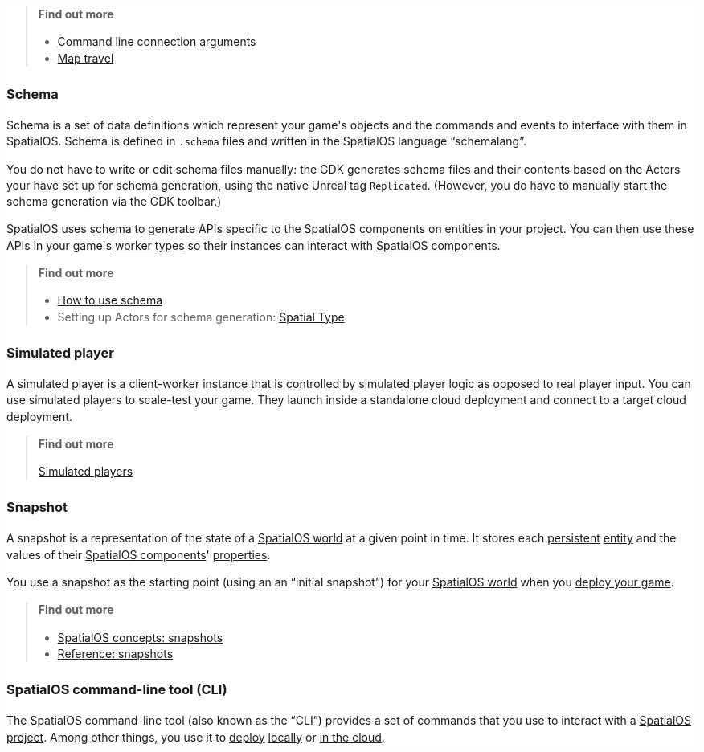 > **Find out more**
> 
> * [Command line connection arguments]({{urlRoot}}/content/command-line-arguments#connection-arguments)
> * [Map travel]({{urlRoot}}/content/map-travel)

### Schema

Schema is a set of data definitions which represent your game's objects and the commands and events to interface with them in SpatialOS. Schema is defined in `.schema` files and written in the SpatialOS language “schemalang”. 

You do not have to write or edit schema files manually: the GDK generates schema files and their contents based on the Actors your have set up for schema generation, using the native Unreal tag `Replicated`. (However, you do have to manually start the schema generation via the GDK toolbar.)

SpatialOS uses schema to generate APIs specific to the SpatialOS components on entities in your project. You can then use these APIs in your game's [worker types](#spatialos-component) so their instances can interact with [SpatialOS components](#spatialos-component).

> **Find out more**
> 
> * [How to use schema]({{urlRoot}}/content/how-to-use-schema)
> * Setting up Actors for schema generation: [Spatial Type]({{urlRoot}}/content/spatial-type)

### Simulated player

A simulated player is a client-worker instance that is controlled by simulated player logic as opposed to real player input. You can use simulated players to scale-test your game. They launch inside a standalone cloud deployment and connect to a target cloud deployment.

> **Find out more**
> 
> [Simulated players]({{urlRoot}}/content/simulated-players)

### Snapshot
A snapshot is a representation of the state of a [SpatialOS world](#spatialos-world) at a given point in time. It stores each [persistent](#persistence) [entity](#entity) and the values of their [SpatialOS components](#spatialos-component)' [properties]({{urlRoot}}/content/spatialos-concepts/world-entities-components#entities-and-components).

You use a snapshot as the starting point (using an an “initial snapshot”) for your [SpatialOS world](#spatialos-world) when you [deploy your game](#deployment).

> **Find out more**
> 
> * [SpatialOS concepts: snapshots]({{urlRoot}}/content/spatialos-concepts/schema-and-snapshots#snapshots)
> * [Reference: snapshots]({{urlRoot}}/content/how-to-use-snapshots)

### SpatialOS command-line tool (CLI)
The SpatialOS command-line tool (also known as the “CLI”) provides a set of commands that you use to interact with a [SpatialOS project](https://docs.improbable.io/reference/latest/shared/reference/project-structure#structure-of-a-spatialos-project). Among other things, you use it to [deploy](#deployment) [locally]({{urlRoot}}/content/get-started/example-project/exampleproject-local-deployment) or [in the cloud]({{urlRoot}}/content/get-started/example-project/exampleproject-cloud-deployment).
